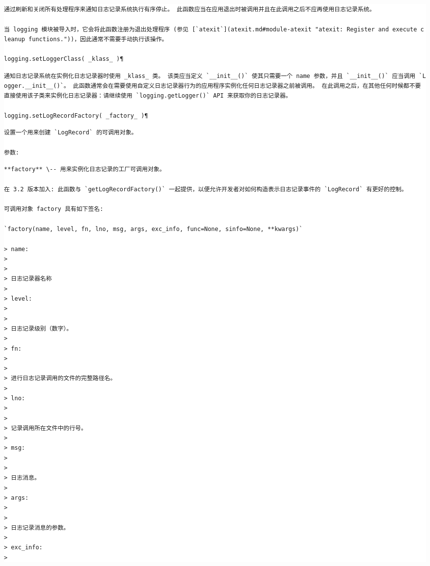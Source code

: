 
~~~
通过刷新和关闭所有处理程序来通知日志记录系统执行有序停止。 此函数应当在应用退出时被调用并且在此调用之后不应再使用日志记录系统。

当 logging 模块被导入时，它会将此函数注册为退出处理程序 (参见 [`atexit`](atexit.md#module-atexit "atexit: Register and execute cleanup functions."))，因此通常不需要手动执行该操作。

logging.setLoggerClass( _klass_ )¶
~~~
    

~~~
通知日志记录系统在实例化日志记录器时使用 _klass_ 类。 该类应当定义 `__init__()` 使其只需要一个 name 参数，并且 `__init__()` 应当调用 `Logger.__init__()`。 此函数通常会在需要使用自定义日志记录器行为的应用程序实例化任何日志记录器之前被调用。 在此调用之后，在其他任何时候都不要直接使用该子类来实例化日志记录器：请继续使用 `logging.getLogger()` API 来获取你的日志记录器。

logging.setLogRecordFactory( _factory_ )¶
~~~
    

~~~
设置一个用来创建 `LogRecord` 的可调用对象。

参数:
~~~
    

~~~
**factory** \-- 用来实例化日志记录的工厂可调用对象。

在 3.2 版本加入: 此函数与 `getLogRecordFactory()` 一起提供，以便允许开发者对如何构造表示日志记录事件的 `LogRecord` 有更好的控制。

可调用对象 factory 具有如下签名:

`factory(name, level, fn, lno, msg, args, exc_info, func=None, sinfo=None, **kwargs)`

> name:
>  
>
> 日志记录器名称
>
> level:
>  
>
> 日志记录级别（数字）。
>
> fn:
>  
>
> 进行日志记录调用的文件的完整路径名。
>
> lno:
>  
>
> 记录调用所在文件中的行号。
>
> msg:
>  
>
> 日志消息。
>
> args:
>  
>
> 日志记录消息的参数。
>
> exc_info:
>  
~~~